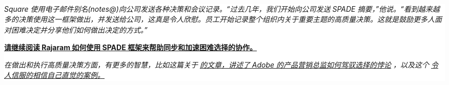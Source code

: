 *Square 使用电子邮件别名(notes@)向公司发送各种决策和会议记录。“过去几年，我们开始向公司发送 SPADE 摘要，”他说。“看到越来越多的决策使用这一框架做出，并发送给公司，这真是令人欣慰。员工开始记录整个组织内关于重要主题的高质量决策。这就是鼓励更多人面对困难决定并分享他们如何做出决定的方式。”*

**[请继续阅读 Rajaram 如何使用 SPADE 框架来帮助同步和加速困难选择的协作。](https://firstround.com/review/square-defangs-difficult-decisions-with-this-system-heres-how/ "null")**

**在做出和执行高质量决策方面，有更多的智慧，比如这篇关于* *[的文章，讲述了 Adobe 的产品营销总监如何驾驭选择的悖论](https://firstround.com/review/heres-how-adobes-director-of-product-marketing-navigates-the-paradox-of-choice/ "null")* *，以及这个* *[令人信服的相信自己直觉的案例。](https://firstround.com/review/8-Rare-Gems-from-Heidi-Roizen-on-Building-a-Fulfilling-Life-and-Career/ "null")**